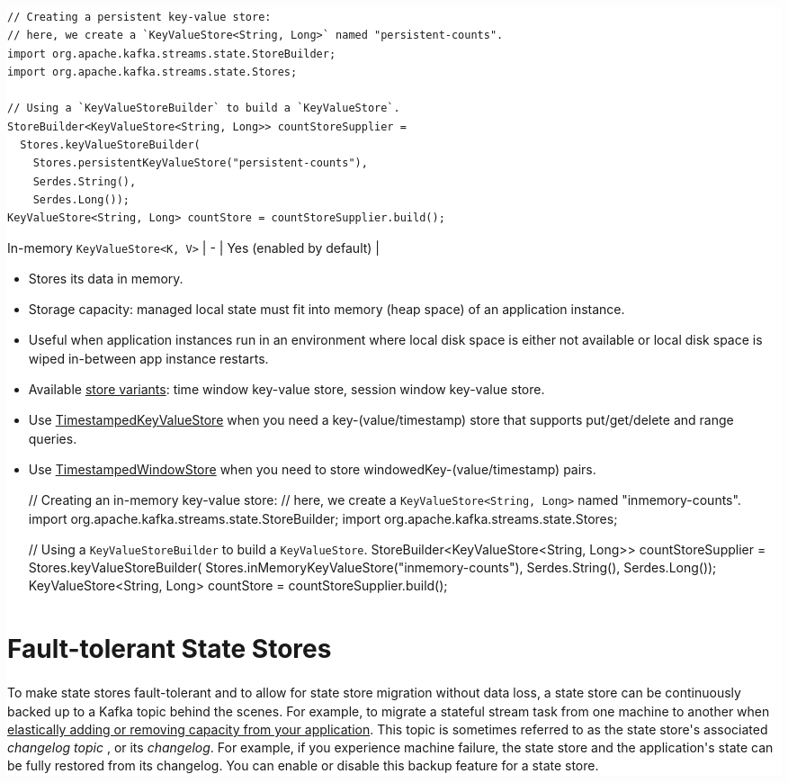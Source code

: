 
    
    
    // Creating a persistent key-value store:
    // here, we create a `KeyValueStore<String, Long>` named "persistent-counts".
    import org.apache.kafka.streams.state.StoreBuilder;
    import org.apache.kafka.streams.state.Stores;
    
    // Using a `KeyValueStoreBuilder` to build a `KeyValueStore`.
    StoreBuilder<KeyValueStore<String, Long>> countStoreSupplier =
      Stores.keyValueStoreBuilder(
        Stores.persistentKeyValueStore("persistent-counts"),
        Serdes.String(),
        Serdes.Long());
    KeyValueStore<String, Long> countStore = countStoreSupplier.build();  
  
In-memory `KeyValueStore<K, V>` | - | Yes (enabled by default) | 

  * Stores its data in memory.
  * Storage capacity: managed local state must fit into memory (heap space) of an application instance.
  * Useful when application instances run in an environment where local disk space is either not available or local disk space is wiped in-between app instance restarts.
  * Available [store variants](/static/31/javadoc/org/apache/kafka/streams/state/Stores.html#inMemoryKeyValueStore-java.lang.String-): time window key-value store, session window key-value store.
  * Use [TimestampedKeyValueStore](/static/31/javadoc/org/apache/kafka/streams/state/TimestampedKeyValueStore.html) when you need a key-(value/timestamp) store that supports put/get/delete and range queries.
  * Use [TimestampedWindowStore](/static/31/javadoc/org/apache/kafka/streams/state/TimestampedWindowStore.html) when you need to store windowedKey-(value/timestamp) pairs.


    
    
    // Creating an in-memory key-value store:
    // here, we create a `KeyValueStore<String, Long>` named "inmemory-counts".
    import org.apache.kafka.streams.state.StoreBuilder;
    import org.apache.kafka.streams.state.Stores;
    
    // Using a `KeyValueStoreBuilder` to build a `KeyValueStore`.
    StoreBuilder<KeyValueStore<String, Long>> countStoreSupplier =
      Stores.keyValueStoreBuilder(
        Stores.inMemoryKeyValueStore("inmemory-counts"),
        Serdes.String(),
        Serdes.Long());
    KeyValueStore<String, Long> countStore = countStoreSupplier.build();  
  
# Fault-tolerant State Stores

To make state stores fault-tolerant and to allow for state store migration without data loss, a state store can be continuously backed up to a Kafka topic behind the scenes. For example, to migrate a stateful stream task from one machine to another when [elastically adding or removing capacity from your application](running-app.html#streams-developer-guide-execution-scaling). This topic is sometimes referred to as the state store's associated _changelog topic_ , or its _changelog_. For example, if you experience machine failure, the state store and the application's state can be fully restored from its changelog. You can enable or disable this backup feature for a state store.
